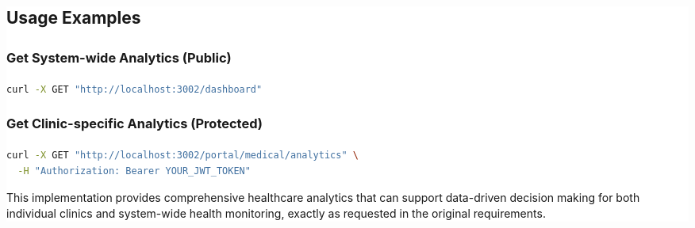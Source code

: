 ## Usage Examples

### Get System-wide Analytics (Public)
```bash
curl -X GET "http://localhost:3002/dashboard"
```

### Get Clinic-specific Analytics (Protected)
```bash
curl -X GET "http://localhost:3002/portal/medical/analytics" \
  -H "Authorization: Bearer YOUR_JWT_TOKEN"
```

This implementation provides comprehensive healthcare analytics that can support data-driven decision making for both individual clinics and system-wide health monitoring, exactly as requested in the original requirements.

